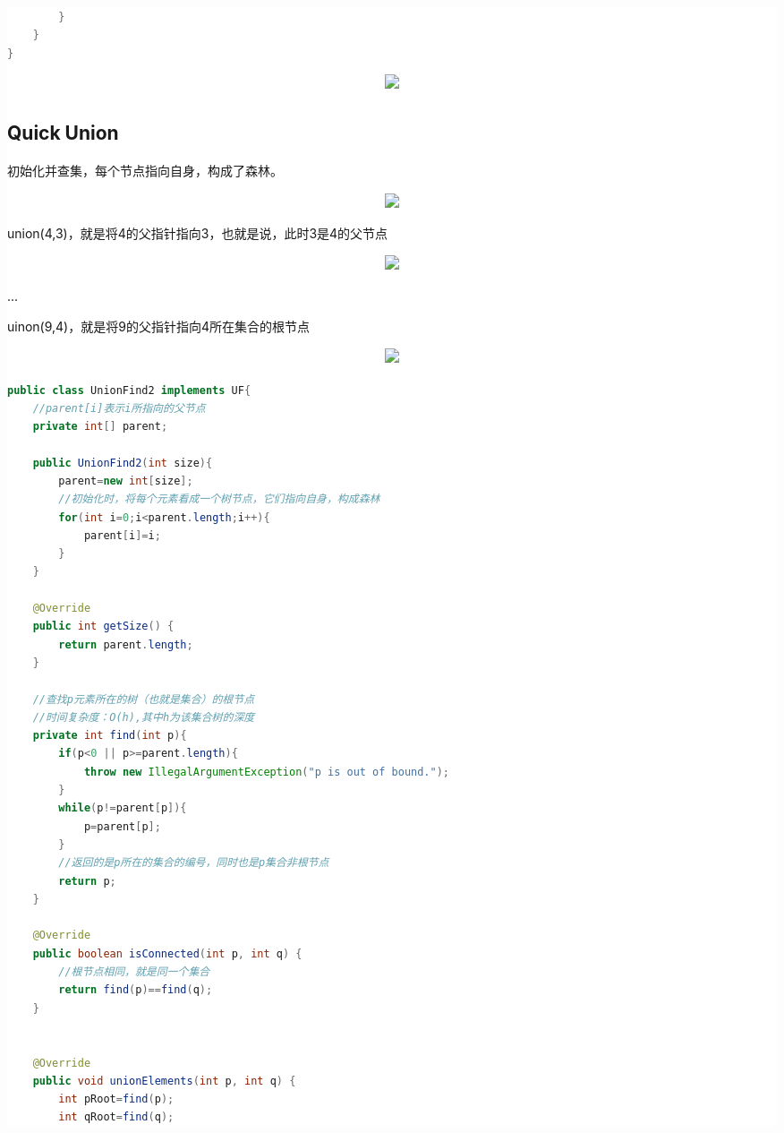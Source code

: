 ```java
        }
    }
}
```
<div align="center"><img src="https://gitee.com/duhouan/ImagePro/raw/master/java-notes/dataStructure/unionFind//unionFind_2.png" width="600"/></div>

## Quick Union
初始化并查集，每个节点指向自身，构成了森林。

<div align="center"><img src="https://gitee.com/duhouan/ImagePro/raw/master/java-notes/dataStructure/unionFind//uf_1.png" width="600"/></div>

union(4,3)，就是将4的父指针指向3，也就是说，此时3是4的父节点

<div align="center"><img src="https://gitee.com/duhouan/ImagePro/raw/master/java-notes/dataStructure/unionFind//uf_2.png" width="600"/></div>

...

uinon(9,4)，就是将9的父指针指向4所在集合的根节点

<div align="center"><img src="https://gitee.com/duhouan/ImagePro/raw/master/java-notes/dataStructure/unionFind//uf_3.png" width="600"/></div>

```java
public class UnionFind2 implements UF{
    //parent[i]表示i所指向的父节点
    private int[] parent;

    public UnionFind2(int size){
        parent=new int[size];
        //初始化时，将每个元素看成一个树节点，它们指向自身，构成森林
        for(int i=0;i<parent.length;i++){
            parent[i]=i;
        }
    }

    @Override
    public int getSize() {
        return parent.length;
    }

    //查找p元素所在的树（也就是集合）的根节点
    //时间复杂度：O(h),其中h为该集合树的深度
    private int find(int p){
        if(p<0 || p>=parent.length){
            throw new IllegalArgumentException("p is out of bound.");
        }
        while(p!=parent[p]){
            p=parent[p];
        }
        //返回的是p所在的集合的编号，同时也是p集合非根节点
        return p;
    }
    
    @Override
    public boolean isConnected(int p, int q) {
        //根节点相同，就是同一个集合
        return find(p)==find(q);
    }


    @Override
    public void unionElements(int p, int q) {
        int pRoot=find(p);
        int qRoot=find(q);
```